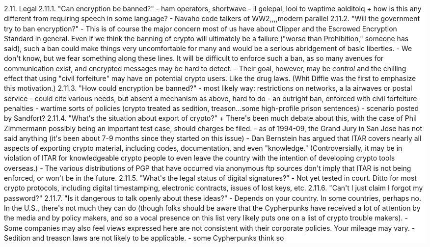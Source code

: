  2.11. Legal
   2.11.1. "Can encryption be banned?"
           - ham operators, shortwave
           - il gelepal, looi to waptime aolditolq
           + how is this any different from requiring speech in some
              language?
             - Navaho code talkers of WW2,,,,modern parallel
   2.11.2. "Will the government try to ban encryption?"
           - This is of course the major concern most of us have about
              Clipper and the Escrowed Encryption Standard in general.
              Even if we think the banning of crypto will ultimately be a
              failure ("worse than Prohibition," someone has said), such
              a ban could make things very uncomfortable for many and
              would be a serious abridgement of basic liberties.
           - We don't know, but we fear something along these lines. It
              will be difficult to enforce such a ban, as so many avenues
              for communication exist, and encrypted messages may be hard
              to detect.
           - Their goal, however, may be _control_ and the chilling
              effect that using "civil forfeiture" may have on potential
              crypto users. Like the drug laws. (Whit Diffie was the
              first to emphasize this motivation.)
   2.11.3. "How could encryption be banned?"
           - most likely way: restrictions on networks, a la airwaves or
              postal service
           - could cite various needs, but absent a mechanism as above,
              hard to do
           - an outright  ban, enforced with civil forfeiture penalties
           - wartime sorts of policies (crypto treated as sedition,
              treason...some high-profile prison sentences)
           - scenario posted by Sandfort?
   2.11.4. "What's the situation about export of crypto?"
           + There's been much debate about this, with the case of Phil
              Zimmermann possibly being an important test case, should
              charges be filed.
             - as of 1994-09, the Grand Jury in San Jose has not said
                anything (it's been about 7-9 months since they started
                on this issue)
           - Dan Bernstein has argued that ITAR covers nearly all
              aspects of exporting crypto material, including codes,
              documentation, and even "knowledge." (Controversially, it
              may be in violation of ITAR for knowledgeable crypto people
              to even leave the country with the intention of developing
              crypto tools overseas.)
           - The various distributions of PGP that have occurred via
              anonymous ftp sources don't imply that ITAR is not being
              enforced, or won't be in the future.
   2.11.5. "What's the legal status of digital signatures?"
           - Not yet tested in court. Ditto for most crypto protocols,
              including digital timestamping, electronic contracts,
              issues of lost keys, etc.
   2.11.6. "Can't I just claim I forgot my password?"
   2.11.7. "Is it dangerous to talk openly about these ideas?"
           - Depends on your country. In some countries, perhaps no. In
              the U.S., there's not much they can do (though folks should
              be aware that the Cypherpunks have received a lot of
              attention by the media and by policy makers, and so a vocal
              presence on this list very likely puts one on a list of
              crypto trouble makers).
           - Some companies may also feel views expressed here are not
              consistent with their corporate policies. Your mileage may
              vary.
           - Sedition and treason laws are not likely to be applicable.
           - some Cypherpunks think so